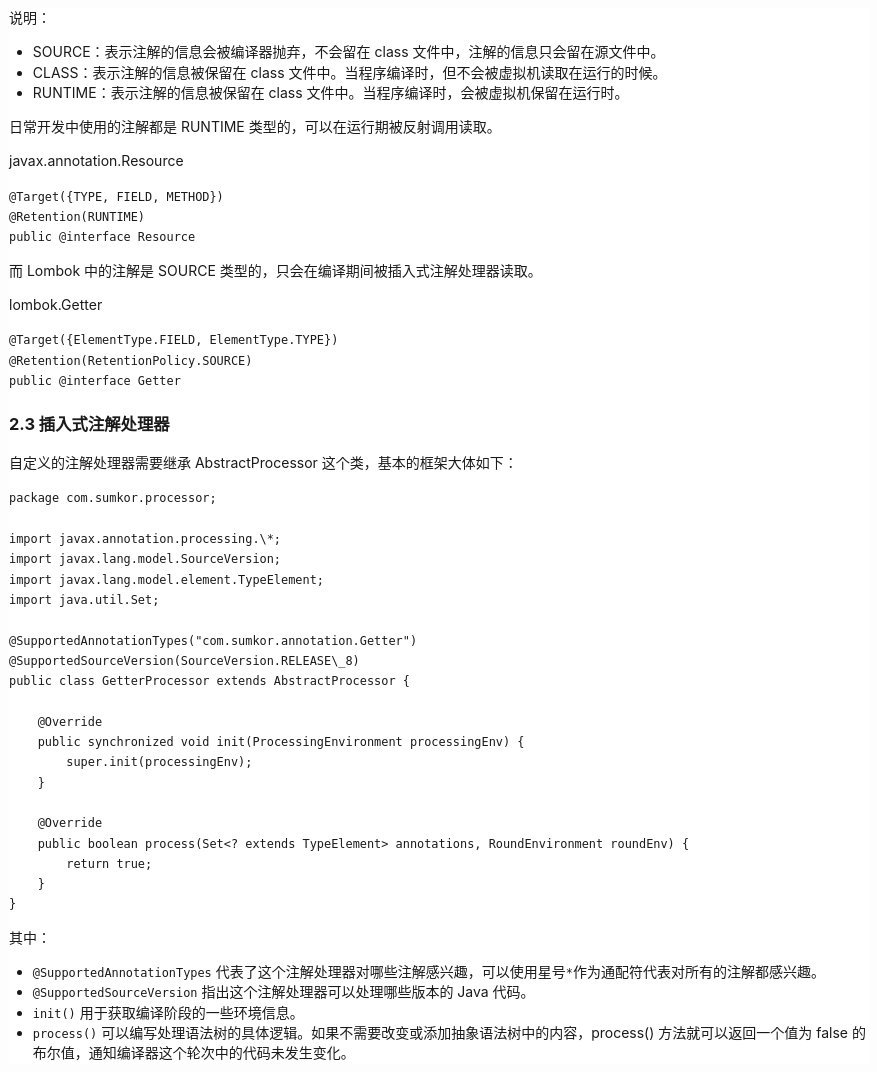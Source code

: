 说明：

*   SOURCE：表示注解的信息会被编译器抛弃，不会留在 class 文件中，注解的信息只会留在源文件中。
*   CLASS：表示注解的信息被保留在 class 文件中。当程序编译时，但不会被虚拟机读取在运行的时候。
*   RUNTIME：表示注解的信息被保留在 class 文件中。当程序编译时，会被虚拟机保留在运行时。

日常开发中使用的注解都是 RUNTIME 类型的，可以在运行期被反射调用读取。

javax.annotation.Resource

```
@Target({TYPE, FIELD, METHOD})
@Retention(RUNTIME)
public @interface Resource
```

而 Lombok 中的注解是 SOURCE 类型的，只会在编译期间被插入式注解处理器读取。

lombok.Getter

```
@Target({ElementType.FIELD, ElementType.TYPE})
@Retention(RetentionPolicy.SOURCE)
public @interface Getter
```

### 2.3 插入式注解处理器

自定义的注解处理器需要继承 AbstractProcessor 这个类，基本的框架大体如下：

```
package com.sumkor.processor;

import javax.annotation.processing.\*;
import javax.lang.model.SourceVersion;
import javax.lang.model.element.TypeElement;
import java.util.Set;

@SupportedAnnotationTypes("com.sumkor.annotation.Getter")
@SupportedSourceVersion(SourceVersion.RELEASE\_8)
public class GetterProcessor extends AbstractProcessor {

    @Override
    public synchronized void init(ProcessingEnvironment processingEnv) {
        super.init(processingEnv);
    }

    @Override
    public boolean process(Set<? extends TypeElement> annotations, RoundEnvironment roundEnv) {
        return true;
    }
}
```

其中：

*   `@SupportedAnnotationTypes` 代表了这个注解处理器对哪些注解感兴趣，可以使用星号`*`作为通配符代表对所有的注解都感兴趣。
*   `@SupportedSourceVersion` 指出这个注解处理器可以处理哪些版本的 Java 代码。
*   `init()` 用于获取编译阶段的一些环境信息。
*   `process()` 可以编写处理语法树的具体逻辑。如果不需要改变或添加抽象语法树中的内容，process() 方法就可以返回一个值为 false 的布尔值，通知编译器这个轮次中的代码未发生变化。
